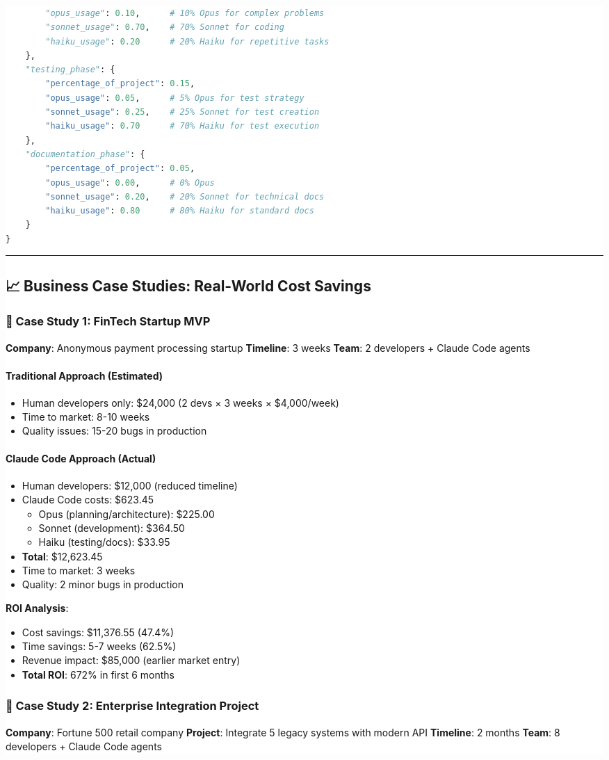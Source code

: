 ```python
        "opus_usage": 0.10,      # 10% Opus for complex problems
        "sonnet_usage": 0.70,    # 70% Sonnet for coding
        "haiku_usage": 0.20      # 20% Haiku for repetitive tasks
    },
    "testing_phase": {
        "percentage_of_project": 0.15,
        "opus_usage": 0.05,      # 5% Opus for test strategy
        "sonnet_usage": 0.25,    # 25% Sonnet for test creation
        "haiku_usage": 0.70      # 70% Haiku for test execution
    },
    "documentation_phase": {
        "percentage_of_project": 0.05,
        "opus_usage": 0.00,      # 0% Opus
        "sonnet_usage": 0.20,    # 20% Sonnet for technical docs
        "haiku_usage": 0.80      # 80% Haiku for standard docs
    }
}
```

---

## 📈 Business Case Studies: Real-World Cost Savings

### 🚀 Case Study 1: FinTech Startup MVP
**Company**: Anonymous payment processing startup
**Timeline**: 3 weeks
**Team**: 2 developers + Claude Code agents

#### Traditional Approach (Estimated)
- Human developers only: $24,000 (2 devs × 3 weeks × $4,000/week)
- Time to market: 8-10 weeks
- Quality issues: 15-20 bugs in production

#### Claude Code Approach (Actual)
- Human developers: $12,000 (reduced timeline)
- Claude Code costs: $623.45
  - Opus (planning/architecture): $225.00
  - Sonnet (development): $364.50
  - Haiku (testing/docs): $33.95
- **Total**: $12,623.45
- Time to market: 3 weeks
- Quality: 2 minor bugs in production

**ROI Analysis**:
- Cost savings: $11,376.55 (47.4%)
- Time savings: 5-7 weeks (62.5%)
- Revenue impact: $85,000 (earlier market entry)
- **Total ROI**: 672% in first 6 months

### 🏢 Case Study 2: Enterprise Integration Project
**Company**: Fortune 500 retail company
**Project**: Integrate 5 legacy systems with modern API
**Timeline**: 2 months
**Team**: 8 developers + Claude Code agents
